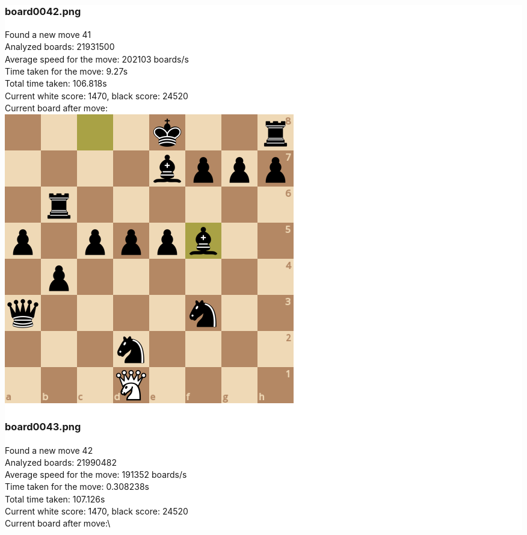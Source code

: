### board0042.png

Found a new move 41\
Analyzed boards: 21931500\
Average speed for the move: 202103 boards/s\
Time taken for the move: 9.27s\
Total time taken: 106.818s\
Current white score: 1470, black score: 24520\
Current board after move:\
![board0042.png](images/board0042.png)

### board0043.png

Found a new move 42\
Analyzed boards: 21990482\
Average speed for the move: 191352 boards/s\
Time taken for the move: 0.308238s\
Total time taken: 107.126s\
Current white score: 1470, black score: 24520\
Current board after move:\